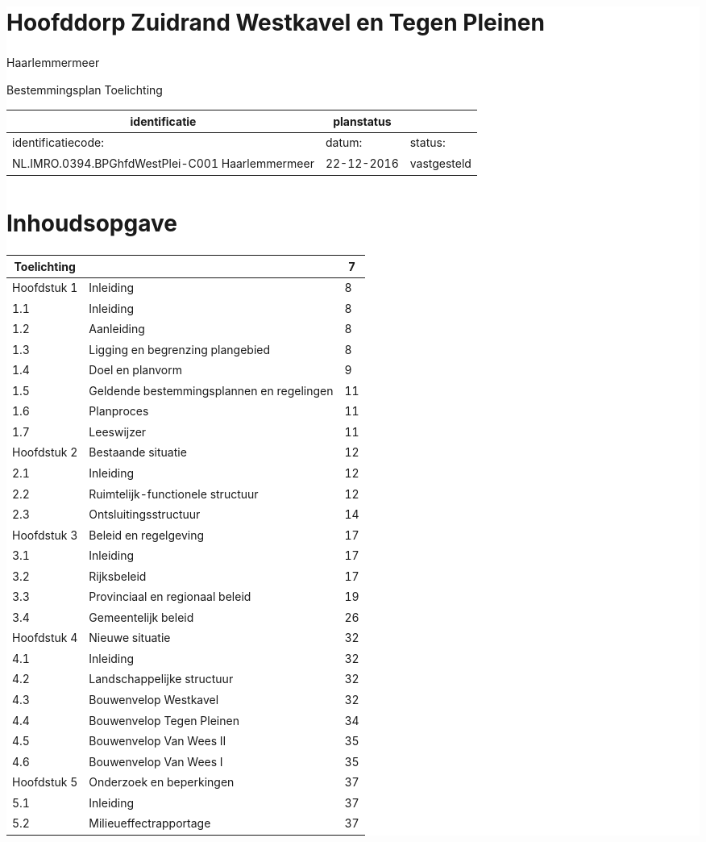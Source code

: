 # Hoofddorp Zuidrand Westkavel en Tegen Pleinen

Haarlemmermeer

Bestemmingsplan Toelichting

| identificatie                                   | planstatus |             |
|-------------------------------------------------|------------|-------------|
| identificatiecode:                              | datum:     | status:     |
| NL.IMRO.0394.BPGhfdWestPlei-C001 Haarlemmermeer | 22-12-2016 | vastgesteld |

# **Inhoudsopgave**

| Toelichting |                                           | 7  |
|-------------|-------------------------------------------|----|
| Hoofdstuk 1 | Inleiding                                 | 8  |
| 1.1         | Inleiding                                 | 8  |
| 1.2         | Aanleiding                                | 8  |
| 1.3         | Ligging en begrenzing plangebied          | 8  |
| 1.4         | Doel en planvorm                          | 9  |
| 1.5         | Geldende bestemmingsplannen en regelingen | 11 |
| 1.6         | Planproces                                | 11 |
| 1.7         | Leeswijzer                                | 11 |
| Hoofdstuk 2 | Bestaande situatie                        | 12 |
| 2.1         | Inleiding                                 | 12 |
| 2.2         | Ruimtelijk-functionele structuur          | 12 |
| 2.3         | Ontsluitingsstructuur                     | 14 |
| Hoofdstuk 3 | Beleid en regelgeving                     | 17 |
| 3.1         | Inleiding                                 | 17 |
| 3.2         | Rijksbeleid                               | 17 |
| 3.3         | Provinciaal en regionaal beleid           | 19 |
| 3.4         | Gemeentelijk beleid                       | 26 |
| Hoofdstuk 4 | Nieuwe situatie                           | 32 |
| 4.1         | Inleiding                                 | 32 |
| 4.2         | Landschappelijke structuur                | 32 |
| 4.3         | Bouwenvelop Westkavel                     | 32 |
| 4.4         | Bouwenvelop Tegen Pleinen                 | 34 |
| 4.5         | Bouwenvelop Van Wees II                   | 35 |
| 4.6         | Bouwenvelop Van Wees I                    | 35 |
| Hoofdstuk 5 | Onderzoek en beperkingen                  | 37 |
| 5.1         | Inleiding                                 | 37 |
| 5.2         | Milieueffectrapportage                    | 37 |